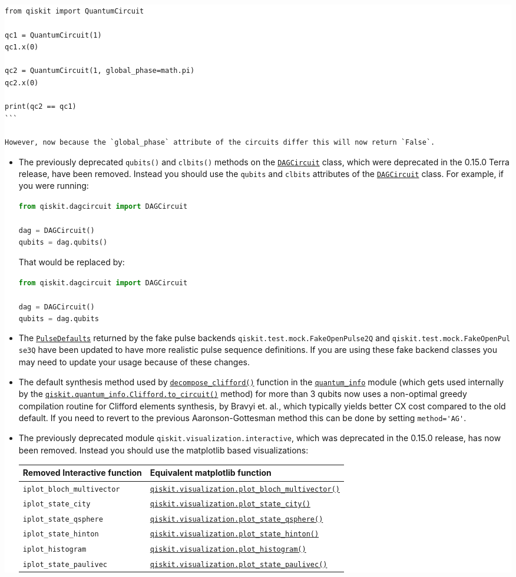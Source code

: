     from qiskit import QuantumCircuit

    qc1 = QuantumCircuit(1)
    qc1.x(0)

    qc2 = QuantumCircuit(1, global_phase=math.pi)
    qc2.x(0)

    print(qc2 == qc1)
    ```

    However, now because the `global_phase` attribute of the circuits differ this will now return `False`.

*   The previously deprecated `qubits()` and `clbits()` methods on the [`DAGCircuit`](/api/qiskit/0.25/qiskit.dagcircuit.DAGCircuit "qiskit.dagcircuit.DAGCircuit") class, which were deprecated in the 0.15.0 Terra release, have been removed. Instead you should use the `qubits` and `clbits` attributes of the [`DAGCircuit`](/api/qiskit/0.25/qiskit.dagcircuit.DAGCircuit "qiskit.dagcircuit.DAGCircuit") class. For example, if you were running:

    ```python
    from qiskit.dagcircuit import DAGCircuit

    dag = DAGCircuit()
    qubits = dag.qubits()
    ```

    That would be replaced by:

    ```python
    from qiskit.dagcircuit import DAGCircuit

    dag = DAGCircuit()
    qubits = dag.qubits
    ```

*   The [`PulseDefaults`](/api/qiskit/0.25/qiskit.providers.models.PulseDefaults "qiskit.providers.models.PulseDefaults") returned by the fake pulse backends `qiskit.test.mock.FakeOpenPulse2Q` and `qiskit.test.mock.FakeOpenPulse3Q` have been updated to have more realistic pulse sequence definitions. If you are using these fake backend classes you may need to update your usage because of these changes.

*   The default synthesis method used by [`decompose_clifford()`](/api/qiskit/0.45/quantum_info#qiskit.quantum_info.decompose_clifford "qiskit.quantum_info.decompose_clifford") function in the [`quantum_info`](/api/qiskit/0.25/quantum_info#module-qiskit.quantum_info "qiskit.quantum_info") module (which gets used internally by the [`qiskit.quantum_info.Clifford.to_circuit()`](/api/qiskit/0.25/qiskit.quantum_info.Clifford#to_circuit "qiskit.quantum_info.Clifford.to_circuit") method) for more than 3 qubits now uses a non-optimal greedy compilation routine for Clifford elements synthesis, by Bravyi et. al., which typically yields better CX cost compared to the old default. If you need to revert to the previous Aaronson-Gottesman method this can be done by setting `method='AG'`.

*   The previously deprecated module `qiskit.visualization.interactive`, which was deprecated in the 0.15.0 release, has now been removed. Instead you should use the matplotlib based visualizations:

    | Removed Interactive function | Equivalent matplotlib function                                                                                                               |
    | ---------------------------- | -------------------------------------------------------------------------------------------------------------------------------------------- |
    | `iplot_bloch_multivector`    | [`qiskit.visualization.plot_bloch_multivector()`](/api/qiskit/0.25/qiskit.visualization.plot_bloch_multivector "qiskit.visualization.plot_bloch_multivector") |
    | `iplot_state_city`           | [`qiskit.visualization.plot_state_city()`](/api/qiskit/0.25/qiskit.visualization.plot_state_city "qiskit.visualization.plot_state_city")                      |
    | `iplot_state_qsphere`        | [`qiskit.visualization.plot_state_qsphere()`](/api/qiskit/0.25/qiskit.visualization.plot_state_qsphere "qiskit.visualization.plot_state_qsphere")             |
    | `iplot_state_hinton`         | [`qiskit.visualization.plot_state_hinton()`](/api/qiskit/0.25/qiskit.visualization.plot_state_hinton "qiskit.visualization.plot_state_hinton")                |
    | `iplot_histogram`            | [`qiskit.visualization.plot_histogram()`](/api/qiskit/0.25/qiskit.visualization.plot_histogram "qiskit.visualization.plot_histogram")                         |
    | `iplot_state_paulivec`       | [`qiskit.visualization.plot_state_paulivec()`](/api/qiskit/0.25/qiskit.visualization.plot_state_paulivec "qiskit.visualization.plot_state_paulivec")          |
